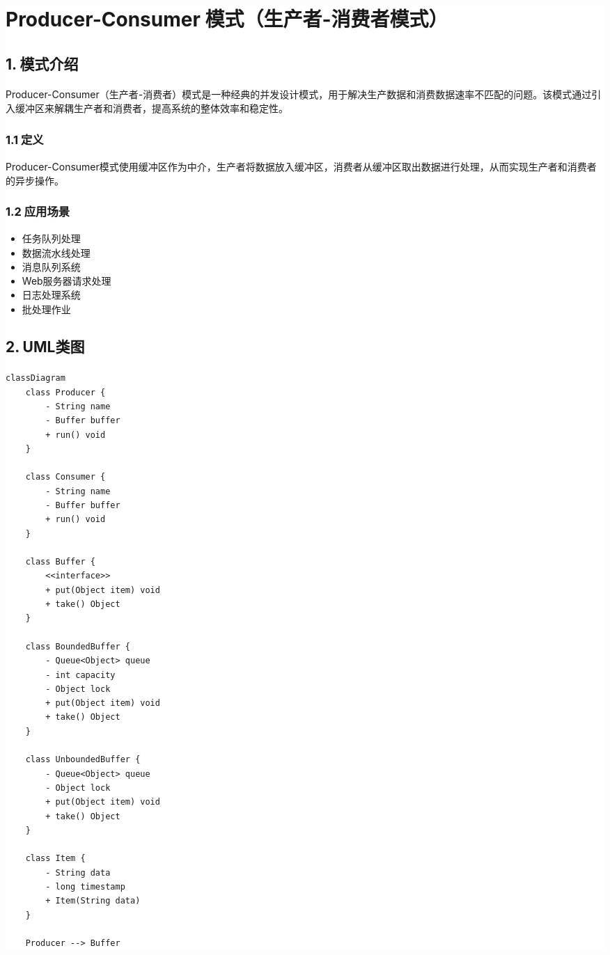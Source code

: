 # Producer-Consumer 模式（生产者-消费者模式）

## 1. 模式介绍

Producer-Consumer（生产者-消费者）模式是一种经典的并发设计模式，用于解决生产数据和消费数据速率不匹配的问题。该模式通过引入缓冲区来解耦生产者和消费者，提高系统的整体效率和稳定性。

### 1.1 定义
Producer-Consumer模式使用缓冲区作为中介，生产者将数据放入缓冲区，消费者从缓冲区取出数据进行处理，从而实现生产者和消费者的异步操作。

### 1.2 应用场景
- 任务队列处理
- 数据流水线处理
- 消息队列系统
- Web服务器请求处理
- 日志处理系统
- 批处理作业

## 2. UML类图

```mermaid
classDiagram
    class Producer {
        - String name
        - Buffer buffer
        + run() void
    }
    
    class Consumer {
        - String name
        - Buffer buffer
        + run() void
    }
    
    class Buffer {
        <<interface>>
        + put(Object item) void
        + take() Object
    }
    
    class BoundedBuffer {
        - Queue<Object> queue
        - int capacity
        - Object lock
        + put(Object item) void
        + take() Object
    }
    
    class UnboundedBuffer {
        - Queue<Object> queue
        - Object lock
        + put(Object item) void
        + take() Object
    }
    
    class Item {
        - String data
        - long timestamp
        + Item(String data)
    }
    
    Producer --> Buffer
```